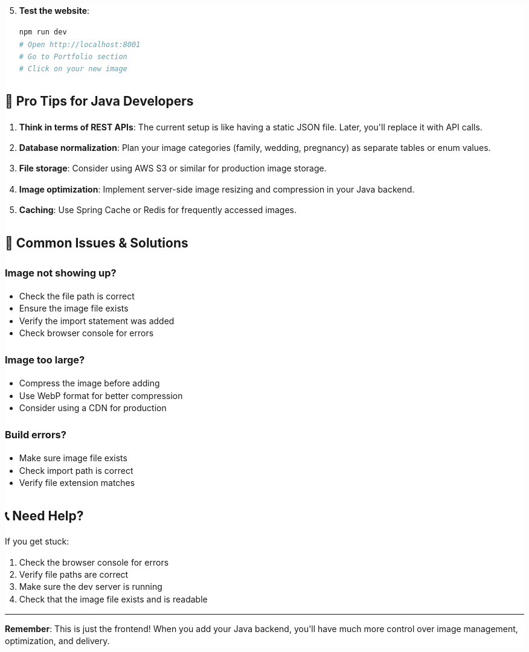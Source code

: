 5. **Test the website**:
   ```bash
   npm run dev
   # Open http://localhost:8001
   # Go to Portfolio section
   # Click on your new image
   ```

## 🎯 **Pro Tips for Java Developers**

1. **Think in terms of REST APIs**: The current setup is like having a static JSON file. Later, you'll replace it with API calls.

2. **Database normalization**: Plan your image categories (family, wedding, pregnancy) as separate tables or enum values.

3. **File storage**: Consider using AWS S3 or similar for production image storage.

4. **Image optimization**: Implement server-side image resizing and compression in your Java backend.

5. **Caching**: Use Spring Cache or Redis for frequently accessed images.

## 🚨 **Common Issues & Solutions**

### **Image not showing up?**
- Check the file path is correct
- Ensure the image file exists
- Verify the import statement was added
- Check browser console for errors

### **Image too large?**
- Compress the image before adding
- Use WebP format for better compression
- Consider using a CDN for production

### **Build errors?**
- Make sure image file exists
- Check import path is correct
- Verify file extension matches

## 📞 **Need Help?**

If you get stuck:
1. Check the browser console for errors
2. Verify file paths are correct
3. Make sure the dev server is running
4. Check that the image file exists and is readable

---

**Remember**: This is just the frontend! When you add your Java backend, you'll have much more control over image management, optimization, and delivery. 